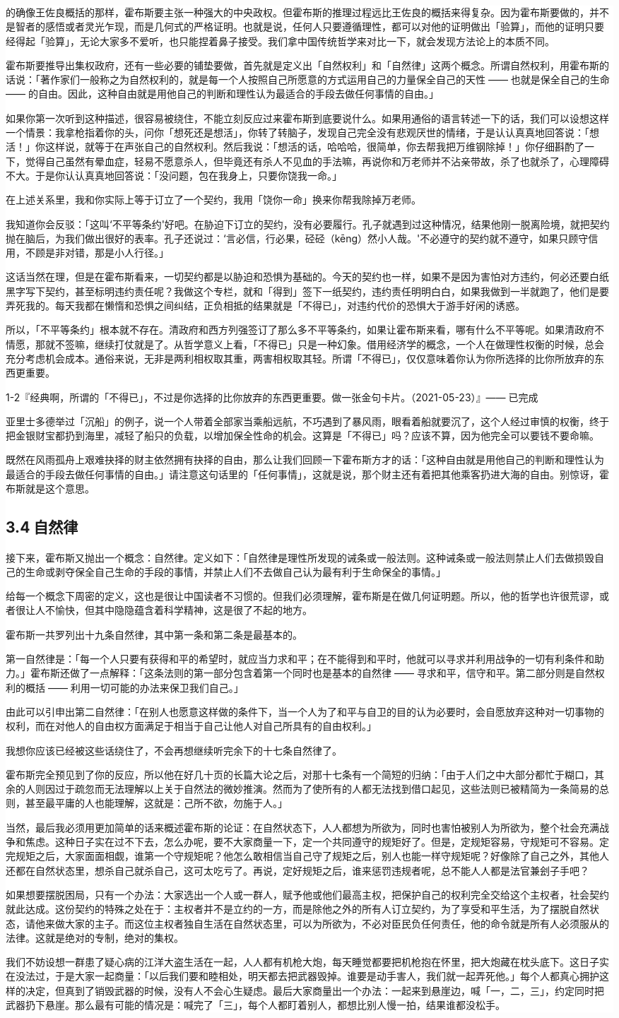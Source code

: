 的确像王佐良概括的那样，霍布斯要主张一种强大的中央政权。但霍布斯的推理过程远比王佐良的概括来得复杂。因为霍布斯要做的，并不是智者的感悟或者灵光乍现，而是几何式的严格证明。也就是说，任何人只要遵循理性，都可以对他的证明做出「验算」，而他的证明只要经得起「验算」，无论大家多不爱听，也只能捏着鼻子接受。我们拿中国传统哲学来对比一下，就会发现方法论上的本质不同。

霍布斯要推导出集权政府，还有一些必要的铺垫要做，首先就是定义出「自然权利」和「自然律」这两个概念。所谓自然权利，用霍布斯的话说：「著作家们一般称之为自然权利的，就是每一个人按照自己所愿意的方式运用自己的力量保全自己的天性 —— 也就是保全自己的生命 —— 的自由。因此，这种自由就是用他自己的判断和理性认为最适合的手段去做任何事情的自由。」

如果你第一次听到这种描述，很容易被绕住，不能立刻反应过来霍布斯到底要说什么。如果用通俗的语言转述一下的话，我们可以设想这样一个情景：我拿枪指着你的头，问你「想死还是想活」，你转了转脑子，发现自己完全没有悲观厌世的情绪，于是认认真真地回答说：「想活！」你这样说，就等于在声张自己的自然权利。然后我说：「想活的话，哈哈哈，很简单，你去帮我把万维钢除掉！」你仔细斟酌了一下，觉得自己虽然有晕血症，轻易不愿意杀人，但毕竟还有杀人不见血的手法嘛，再说你和万老师并不沾亲带故，杀了也就杀了，心理障碍不大。于是你认认真真地回答说：「没问题，包在我身上，只要你饶我一命。」

在上述关系里，我和你实际上等于订立了一个契约，我用「饶你一命」换来你帮我除掉万老师。

我知道你会反驳：「这叫‘不平等条约'好吧。在胁迫下订立的契约，没有必要履行。孔子就遇到过这种情况，结果他刚一脱离险境，就把契约抛在脑后，为我们做出很好的表率。孔子还说过：‘言必信，行必果，硁硁（kēng）然小人哉。'不必遵守的契约就不遵守，如果只顾守信用，不顾是非对错，那是小人行径。」

这话当然在理，但是在霍布斯看来，一切契约都是以胁迫和恐惧为基础的。今天的契约也一样，如果不是因为害怕对方违约，何必还要白纸黑字写下契约，甚至标明违约责任呢？我做这个专栏，就和「得到」签下一纸契约，违约责任明明白白，如果我做到一半就跑了，他们是要弄死我的。每天我都在懒惰和恐惧之间纠结，正负相抵的结果就是「不得已」，对违约代价的恐惧大于游手好闲的诱惑。

所以，「不平等条约」根本就不存在。清政府和西方列强签订了那么多不平等条约，如果让霍布斯来看，哪有什么不平等呢。如果清政府不情愿，那就不签嘛，继续打仗就是了。从哲学意义上看，「不得已」只是一种幻象。借用经济学的概念，一个人在做理性权衡的时候，总会充分考虑机会成本。通俗来说，无非是两利相权取其重，两害相权取其轻。所谓「不得已」，仅仅意味着你认为你所选择的比你所放弃的东西更重要。

1-2『经典啊，所谓的「不得已」，不过是你选择的比你放弃的东西更重要。做一张金句卡片。（2021-05-23）』—— 已完成

亚里士多德举过「沉船」的例子，说一个人带着全部家当乘船远航，不巧遇到了暴风雨，眼看着船就要沉了，这个人经过审慎的权衡，终于把金银财宝都扔到海里，减轻了船只的负载，以增加保全性命的机会。这算是「不得已」吗？应该不算，因为他完全可以要钱不要命嘛。

既然在风雨孤舟上艰难抉择的财主依然拥有抉择的自由，那么让我们回顾一下霍布斯方才的话：「这种自由就是用他自己的判断和理性认为最适合的手段去做任何事情的自由。」请注意这句话里的「任何事情」，这就是说，那个财主还有着把其他乘客扔进大海的自由。别惊讶，霍布斯就是这个意思。

## 3.4 自然律

接下来，霍布斯又抛出一个概念：自然律。定义如下：「自然律是理性所发现的诫条或一般法则。这种诫条或一般法则禁止人们去做损毁自己的生命或剥夺保全自己生命的手段的事情，并禁止人们不去做自己认为最有利于生命保全的事情。」

给每一个概念下周密的定义，这也是很让中国读者不习惯的。但我们必须理解，霍布斯是在做几何证明题。所以，他的哲学也许很荒谬，或者很让人不愉快，但其中隐隐蕴含着科学精神，这是很了不起的地方。

霍布斯一共罗列出十九条自然律，其中第一条和第二条是最基本的。

第一自然律是：「每一个人只要有获得和平的希望时，就应当力求和平；在不能得到和平时，他就可以寻求并利用战争的一切有利条件和助力。」霍布斯还做了一点解释：「这条法则的第一部分包含着第一个同时也是基本的自然律 —— 寻求和平，信守和平。第二部分则是自然权利的概括 —— 利用一切可能的办法来保卫我们自己。」

由此可以引申出第二自然律：「在别人也愿意这样做的条件下，当一个人为了和平与自卫的目的认为必要时，会自愿放弃这种对一切事物的权利，而在对他人的自由权方面满足于相当于自己让他人对自己所具有的自由权利。」

我想你应该已经被这些话绕住了，不会再想继续听完余下的十七条自然律了。

霍布斯完全预见到了你的反应，所以他在好几十页的长篇大论之后，对那十七条有一个简短的归纳：「由于人们之中大部分都忙于糊口，其余的人则因过于疏忽而无法理解以上关于自然法的微妙推演。然而为了使所有的人都无法找到借口起见，这些法则已被精简为一条简易的总则，甚至最平庸的人也能理解，这就是：己所不欲，勿施于人。」

当然，最后我必须用更加简单的话来概述霍布斯的论证：在自然状态下，人人都想为所欲为，同时也害怕被别人为所欲为，整个社会充满战争和焦虑。这种日子实在过不下去，怎么办呢，要不大家商量一下，定一个共同遵守的规矩好了。但是，定规矩容易，守规矩可不容易。定完规矩之后，大家面面相觑，谁第一个守规矩呢？他怎么敢相信当自己守了规矩之后，别人也能一样守规矩呢？好像除了自己之外，其他人还都在自然状态里，想杀自己就杀自己，这可太吃亏了。再说，定好规矩之后，谁来惩罚违规者呢，总不能人人都是法官兼刽子手吧？

如果想要摆脱困局，只有一个办法：大家选出一个人或一群人，赋予他或他们最高主权，把保护自己的权利完全交给这个主权者，社会契约就此达成。这份契约的特殊之处在于：主权者并不是立约的一方，而是除他之外的所有人订立契约，为了享受和平生活，为了摆脱自然状态，请他来做大家的主子。而这位主权者独自生活在自然状态里，可以为所欲为，不必对臣民负任何责任，他的命令就是所有人必须服从的法律。这就是绝对的专制，绝对的集权。

我们不妨设想一群患了疑心病的江洋大盗生活在一起，人人都有机枪大炮，每天睡觉都要把机枪抱在怀里，把大炮藏在枕头底下。这日子实在没法过，于是大家一起商量：「以后我们要和睦相处，明天都去把武器毁掉。谁要是动手害人，我们就一起弄死他。」每个人都真心拥护这样的决定，但真到了销毁武器的时候，没有人不会心生疑虑。最后大家商量出一个办法：一起来到悬崖边，喊「一，二，三」，约定同时把武器扔下悬崖。那么最有可能的情况是：喊完了「三」，每个人都盯着别人，都想比别人慢一拍，结果谁都没松手。
